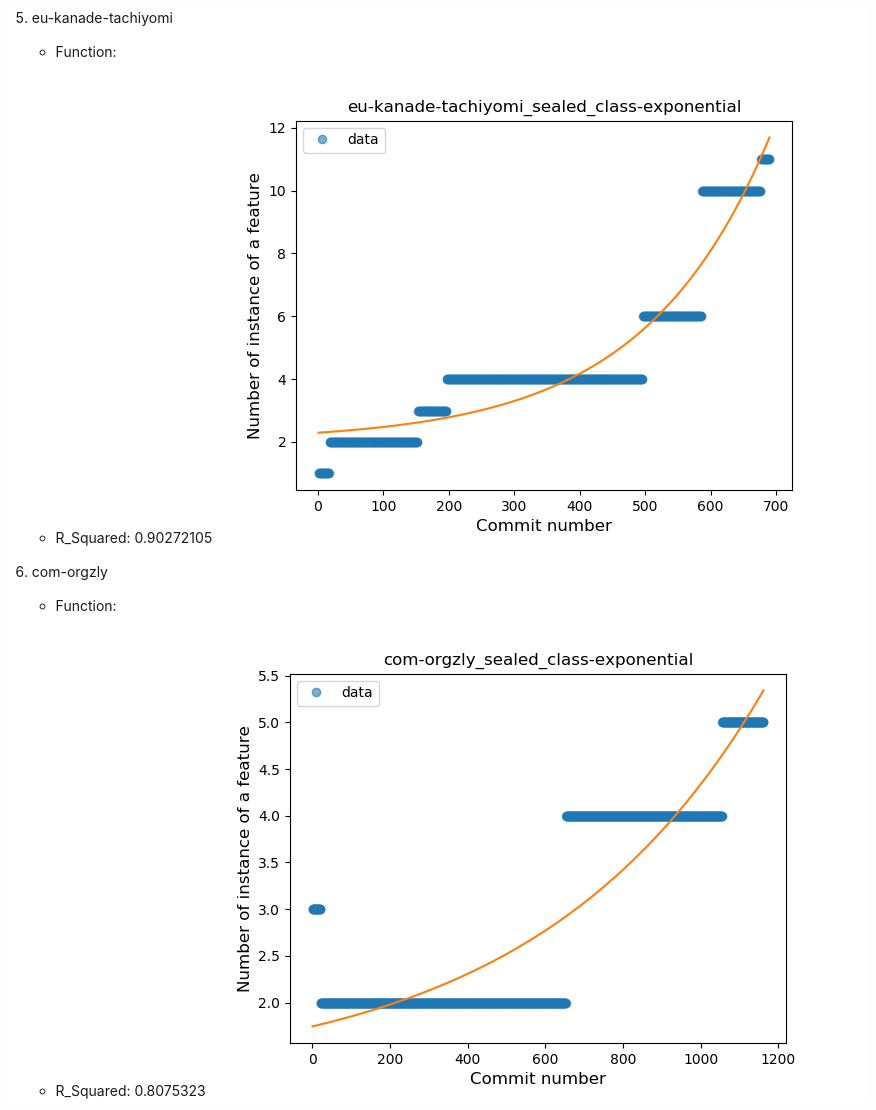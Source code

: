 5. eu-kanade-tachiyomi

	*  Function: ![equation](http://latex.codecogs.com/svg.latex?252.512524x%5E%7B1.005199%7D%20&plus;%202.023614)
	* R_Squared: 0.90272105
 ![eu-kanade-tachiyomisealed_class](../plots/eu-kanade-tachiyomi_sealed_class_T4.png)

6. com-orgzly

	*  Function: ![equation](http://latex.codecogs.com/svg.latex?323.417053x%5E%7B1.001705%7D%20&plus;%201.167625)
	* R_Squared: 0.8075323
 ![com-orgzlysealed_class](../plots/com-orgzly_sealed_class_T4.png)
